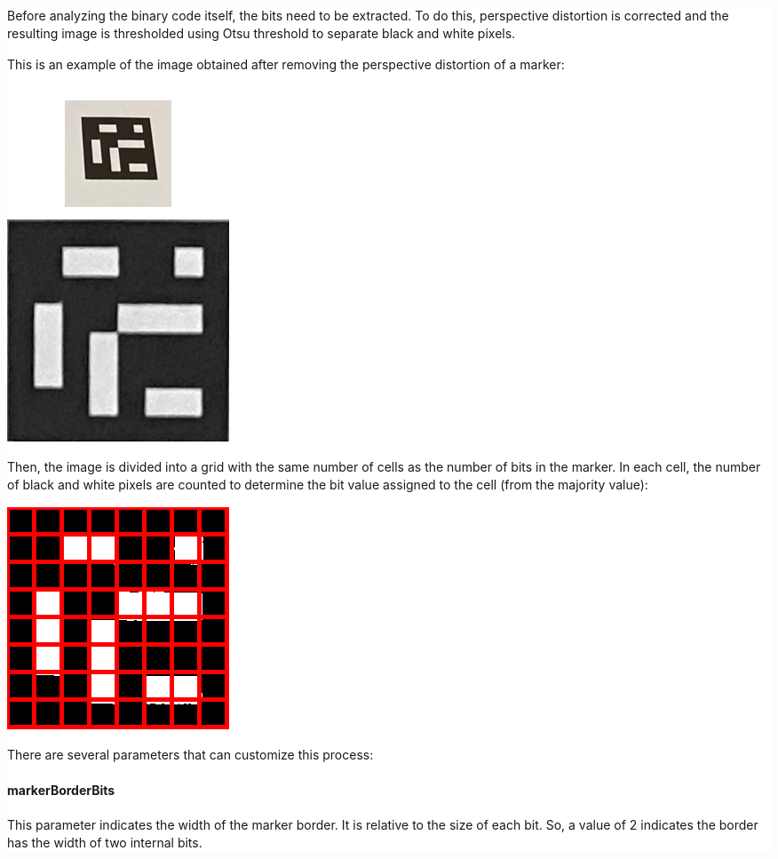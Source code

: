 Before analyzing the binary code itself, the bits need to be extracted. To do this, perspective
distortion is corrected and the resulting image is thresholded using Otsu threshold to separate
black and white pixels.

This is an example of the image obtained after removing the perspective distortion of a marker:

![Perspective removing](images/removeperspective.jpg)

Then, the image is divided into a grid with the same number of cells as the number of bits in the marker.
In each cell, the number of black and white pixels are counted to determine the bit value assigned to the cell (from the majority value):

![Marker cells](images/bitsextraction1.png)

There are several parameters that can customize this process:

#### markerBorderBits

This parameter indicates the width of the marker border. It is relative to the size of each bit. So, a
value of 2 indicates the border has the width of two internal bits.
